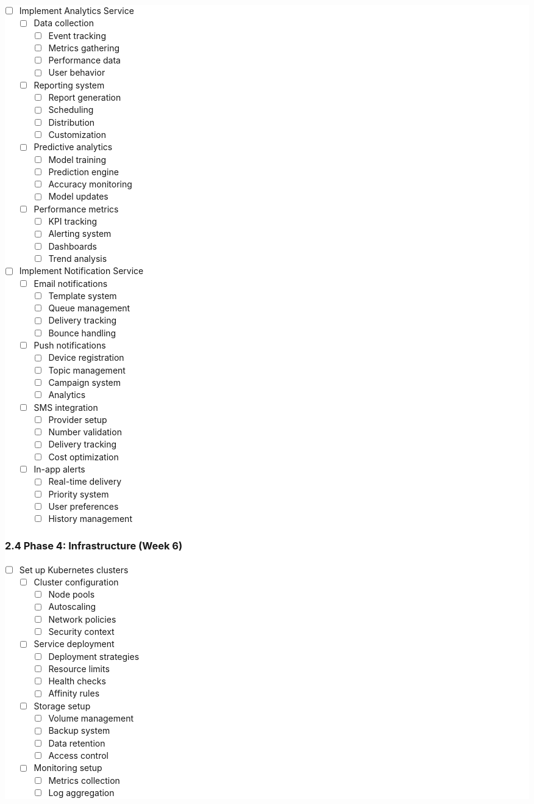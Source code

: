 - [ ] Implement Analytics Service
  - [ ] Data collection
    - [ ] Event tracking
    - [ ] Metrics gathering
    - [ ] Performance data
    - [ ] User behavior
  - [ ] Reporting system
    - [ ] Report generation
    - [ ] Scheduling
    - [ ] Distribution
    - [ ] Customization
  - [ ] Predictive analytics
    - [ ] Model training
    - [ ] Prediction engine
    - [ ] Accuracy monitoring
    - [ ] Model updates
  - [ ] Performance metrics
    - [ ] KPI tracking
    - [ ] Alerting system
    - [ ] Dashboards
    - [ ] Trend analysis

- [ ] Implement Notification Service
  - [ ] Email notifications
    - [ ] Template system
    - [ ] Queue management
    - [ ] Delivery tracking
    - [ ] Bounce handling
  - [ ] Push notifications
    - [ ] Device registration
    - [ ] Topic management
    - [ ] Campaign system
    - [ ] Analytics
  - [ ] SMS integration
    - [ ] Provider setup
    - [ ] Number validation
    - [ ] Delivery tracking
    - [ ] Cost optimization
  - [ ] In-app alerts
    - [ ] Real-time delivery
    - [ ] Priority system
    - [ ] User preferences
    - [ ] History management

### 2.4 Phase 4: Infrastructure (Week 6)
- [ ] Set up Kubernetes clusters
  - [ ] Cluster configuration
    - [ ] Node pools
    - [ ] Autoscaling
    - [ ] Network policies
    - [ ] Security context
  - [ ] Service deployment
    - [ ] Deployment strategies
    - [ ] Resource limits
    - [ ] Health checks
    - [ ] Affinity rules
  - [ ] Storage setup
    - [ ] Volume management
    - [ ] Backup system
    - [ ] Data retention
    - [ ] Access control
  - [ ] Monitoring setup
    - [ ] Metrics collection
    - [ ] Log aggregation